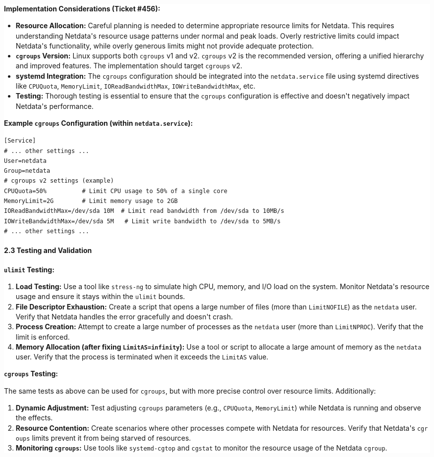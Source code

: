 **Implementation Considerations (Ticket #456):**

*   **Resource Allocation:**  Careful planning is needed to determine appropriate resource limits for Netdata.  This requires understanding Netdata's resource usage patterns under normal and peak loads.  Overly restrictive limits could impact Netdata's functionality, while overly generous limits might not provide adequate protection.
*   **`cgroups` Version:**  Linux supports both `cgroups` v1 and v2.  `cgroups` v2 is the recommended version, offering a unified hierarchy and improved features.  The implementation should target `cgroups` v2.
*   **systemd Integration:**  The `cgroups` configuration should be integrated into the `netdata.service` file using systemd directives like `CPUQuota`, `MemoryLimit`, `IOReadBandwidthMax`, `IOWriteBandwidthMax`, etc.
*   **Testing:**  Thorough testing is essential to ensure that the `cgroups` configuration is effective and doesn't negatively impact Netdata's performance.

**Example `cgroups` Configuration (within `netdata.service`):**

```
[Service]
# ... other settings ...
User=netdata
Group=netdata
# cgroups v2 settings (example)
CPUQuota=50%          # Limit CPU usage to 50% of a single core
MemoryLimit=2G        # Limit memory usage to 2GB
IOReadBandwidthMax=/dev/sda 10M  # Limit read bandwidth from /dev/sda to 10MB/s
IOWriteBandwidthMax=/dev/sda 5M   # Limit write bandwidth to /dev/sda to 5MB/s
# ... other settings ...
```

#### 2.3 Testing and Validation

**`ulimit` Testing:**

1.  **Load Testing:**  Use a tool like `stress-ng` to simulate high CPU, memory, and I/O load on the system.  Monitor Netdata's resource usage and ensure it stays within the `ulimit` bounds.
2.  **File Descriptor Exhaustion:**  Create a script that opens a large number of files (more than `LimitNOFILE`) as the `netdata` user.  Verify that Netdata handles the error gracefully and doesn't crash.
3.  **Process Creation:**  Attempt to create a large number of processes as the `netdata` user (more than `LimitNPROC`).  Verify that the limit is enforced.
4.  **Memory Allocation (after fixing `LimitAS=infinity`):**  Use a tool or script to allocate a large amount of memory as the `netdata` user.  Verify that the process is terminated when it exceeds the `LimitAS` value.

**`cgroups` Testing:**

The same tests as above can be used for `cgroups`, but with more precise control over resource limits.  Additionally:

1.  **Dynamic Adjustment:**  Test adjusting `cgroups` parameters (e.g., `CPUQuota`, `MemoryLimit`) while Netdata is running and observe the effects.
2.  **Resource Contention:**  Create scenarios where other processes compete with Netdata for resources.  Verify that Netdata's `cgroups` limits prevent it from being starved of resources.
3.  **Monitoring `cgroups`:**  Use tools like `systemd-cgtop` and `cgstat` to monitor the resource usage of the Netdata `cgroup`.

